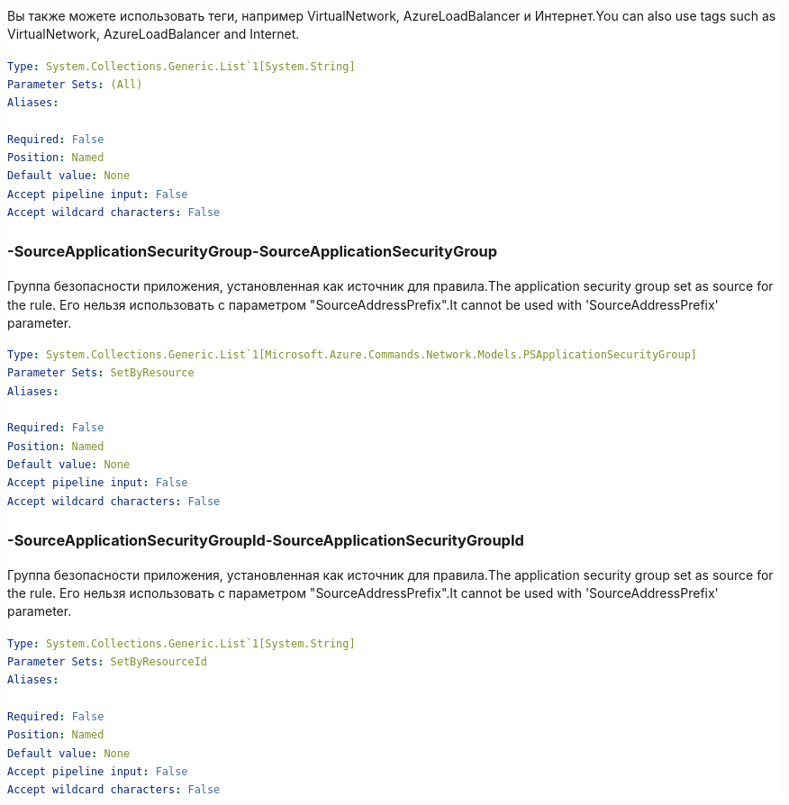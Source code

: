 <span data-ttu-id="a04bf-163">Вы также можете использовать теги, например VirtualNetwork, AzureLoadBalancer и Интернет.</span><span class="sxs-lookup"><span data-stu-id="a04bf-163">You can also use tags such as VirtualNetwork, AzureLoadBalancer and Internet.</span></span>

```yaml
Type: System.Collections.Generic.List`1[System.String]
Parameter Sets: (All)
Aliases: 

Required: False
Position: Named
Default value: None
Accept pipeline input: False
Accept wildcard characters: False
```

### <span data-ttu-id="a04bf-164">-SourceApplicationSecurityGroup</span><span class="sxs-lookup"><span data-stu-id="a04bf-164">-SourceApplicationSecurityGroup</span></span>
<span data-ttu-id="a04bf-165">Группа безопасности приложения, установленная как источник для правила.</span><span class="sxs-lookup"><span data-stu-id="a04bf-165">The application security group set as source for the rule.</span></span> <span data-ttu-id="a04bf-166">Его нельзя использовать с параметром "SourceAddressPrefix".</span><span class="sxs-lookup"><span data-stu-id="a04bf-166">It cannot be used with 'SourceAddressPrefix' parameter.</span></span>

```yaml
Type: System.Collections.Generic.List`1[Microsoft.Azure.Commands.Network.Models.PSApplicationSecurityGroup]
Parameter Sets: SetByResource
Aliases: 

Required: False
Position: Named
Default value: None
Accept pipeline input: False
Accept wildcard characters: False
```

### <span data-ttu-id="a04bf-167">-SourceApplicationSecurityGroupId</span><span class="sxs-lookup"><span data-stu-id="a04bf-167">-SourceApplicationSecurityGroupId</span></span>
<span data-ttu-id="a04bf-168">Группа безопасности приложения, установленная как источник для правила.</span><span class="sxs-lookup"><span data-stu-id="a04bf-168">The application security group set as source for the rule.</span></span> <span data-ttu-id="a04bf-169">Его нельзя использовать с параметром "SourceAddressPrefix".</span><span class="sxs-lookup"><span data-stu-id="a04bf-169">It cannot be used with 'SourceAddressPrefix' parameter.</span></span>

```yaml
Type: System.Collections.Generic.List`1[System.String]
Parameter Sets: SetByResourceId
Aliases: 

Required: False
Position: Named
Default value: None
Accept pipeline input: False
Accept wildcard characters: False
```
